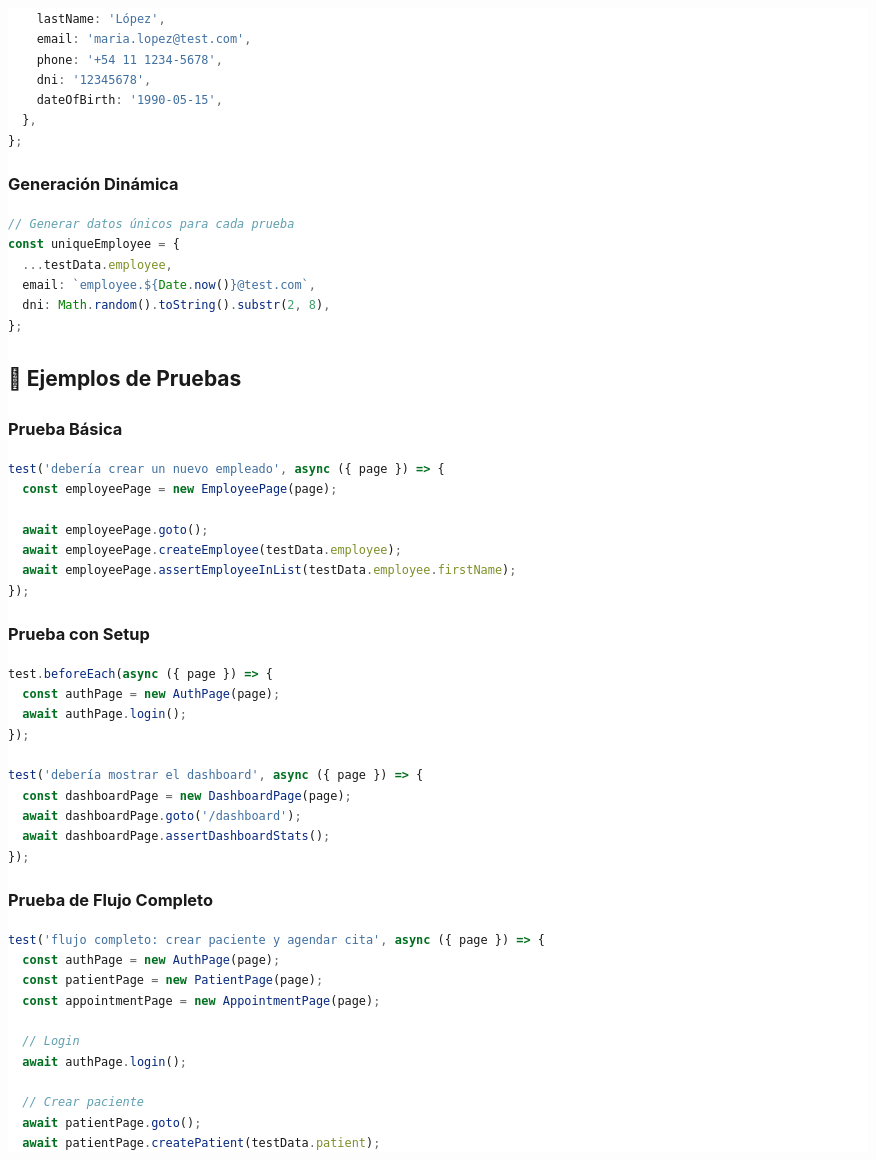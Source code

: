 ```typescript
    lastName: 'López',
    email: 'maria.lopez@test.com',
    phone: '+54 11 1234-5678',
    dni: '12345678',
    dateOfBirth: '1990-05-15',
  },
};
```

### Generación Dinámica

```typescript
// Generar datos únicos para cada prueba
const uniqueEmployee = {
  ...testData.employee,
  email: `employee.${Date.now()}@test.com`,
  dni: Math.random().toString().substr(2, 8),
};
```

## 📝 Ejemplos de Pruebas

### Prueba Básica

```typescript
test('debería crear un nuevo empleado', async ({ page }) => {
  const employeePage = new EmployeePage(page);

  await employeePage.goto();
  await employeePage.createEmployee(testData.employee);
  await employeePage.assertEmployeeInList(testData.employee.firstName);
});
```

### Prueba con Setup

```typescript
test.beforeEach(async ({ page }) => {
  const authPage = new AuthPage(page);
  await authPage.login();
});

test('debería mostrar el dashboard', async ({ page }) => {
  const dashboardPage = new DashboardPage(page);
  await dashboardPage.goto('/dashboard');
  await dashboardPage.assertDashboardStats();
});
```

### Prueba de Flujo Completo

```typescript
test('flujo completo: crear paciente y agendar cita', async ({ page }) => {
  const authPage = new AuthPage(page);
  const patientPage = new PatientPage(page);
  const appointmentPage = new AppointmentPage(page);

  // Login
  await authPage.login();

  // Crear paciente
  await patientPage.goto();
  await patientPage.createPatient(testData.patient);

```